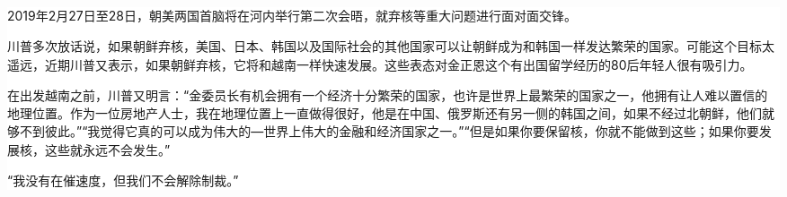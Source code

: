   </div>
 </center>
 <p>
  2019年2月27日至28日，朝美两国首脑将在河内举行第二次会晤，就弃核等重大问题进行面对面交锋。
 </p>
 <center>
  <div style="max-width: 632px;height:180px; display: none; text-align: center; margin: 0 auto; overflow: hidden;overflow-x: hidden;">
   <div id="taboola-midarticle-thumbnails" style="max-width: 632px;height:180px;overflow: hidden;overflow-x: hidden;">
   </div>
  </div>
  <div>
   <center>
    <div id="div-gpt-ad-1589559869784-0">
    </div>
   </center>
  </div>
 </center>
 <p>
  川普多次放话说，如果朝鲜弃核，美国、日本、韩国以及国际社会的其他国家可以让朝鲜成为和韩国一样发达繁荣的国家。可能这个目标太遥远，近期川普又表示，如果朝鲜弃核，它将和越南一样快速发展。这些表态对金正恩这个有出国留学经历的80后年轻人很有吸引力。
 </p>
 <center>
  <div style="max-width: 632px;height:180px; display: none; text-align: center; margin: 0 auto; overflow: hidden;overflow-x: hidden;">
   <div id="taboola-midarticle-thumbnails" style="max-width: 632px;height:180px;overflow: hidden;overflow-x: hidden;">
   </div>
  </div>
  <div>
   <center>
    <div id="div-gpt-ad-1589559869784-0">
    </div>
   </center>
  </div>
 </center>
 <p>
  在出发越南之前，川普又明言：“金委员长有机会拥有一个经济十分繁荣的国家，也许是世界上最繁荣的国家之一，他拥有让人难以置信的地理位置。作为一位房地产人士，我在地理位置上一直做得很好，他是在中国、俄罗斯还有另一侧的韩国之间，如果不经过北朝鲜，他们就够不到彼此。”“我觉得它真的可以成为伟大的—世界上伟大的金融和经济国家之一。”“但是如果你要保留核，你就不能做到这些；如果你要发展核，这些就永远不会发生。”
 </p>
 <center>
  <div style="max-width: 632px;height:180px; display: none; text-align: center; margin: 0 auto; overflow: hidden;overflow-x: hidden;">
   <div id="taboola-midarticle-thumbnails" style="max-width: 632px;height:180px;overflow: hidden;overflow-x: hidden;">
   </div>
  </div>
  <div>
   <center>
    <div id="div-gpt-ad-1589559869784-0">
    </div>
   </center>
  </div>
 </center>
 <p>
  “我没有在催速度，但我们不会解除制裁。”
 </p>
 <center>
  <div style="max-width: 632px;height:180px; display: none; text-align: center; margin: 0 auto; overflow: hidden;overflow-x: hidden;">
   <div id="taboola-midarticle-thumbnails" style="max-width: 632px;height:180px;overflow: hidden;overflow-x: hidden;">